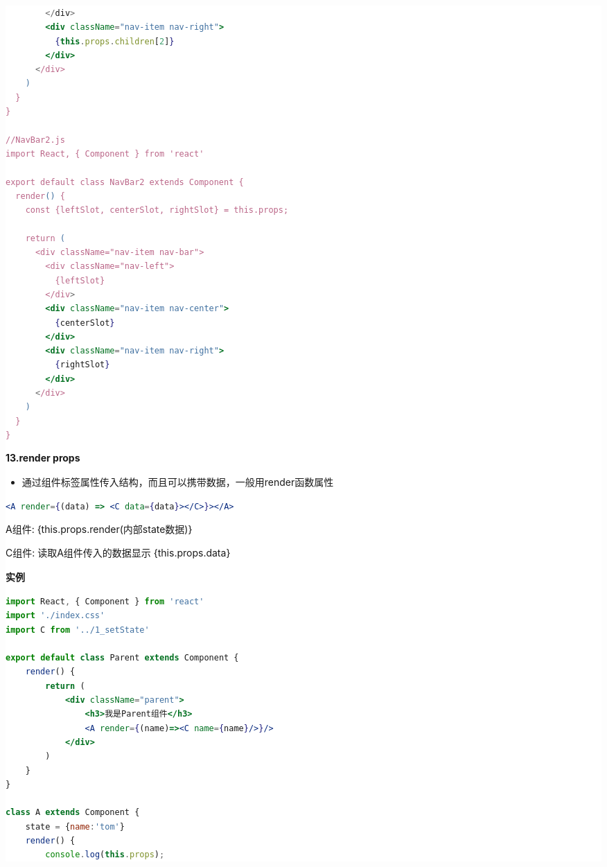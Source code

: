 ```jsx
        </div>
        <div className="nav-item nav-right">
          {this.props.children[2]}
        </div>
      </div>
    )
  }
}

//NavBar2.js
import React, { Component } from 'react'

export default class NavBar2 extends Component {
  render() {
    const {leftSlot, centerSlot, rightSlot} = this.props;

    return (
      <div className="nav-item nav-bar">
        <div className="nav-left">
          {leftSlot}
        </div>
        <div className="nav-item nav-center">
          {centerSlot}
        </div>
        <div className="nav-item nav-right">
          {rightSlot}
        </div>
      </div>
    )
  }
}
```

**13.render props**

- 通过组件标签属性传入结构，而且可以携带数据，一般用render函数属性

```jsx
<A render={(data) => <C data={data}></C>}></A>
```

A组件:  {this.props.render(内部state数据)}

C组件:  读取A组件传入的数据显示 {this.props.data} 

**实例**

```jsx
import React, { Component } from 'react'
import './index.css'
import C from '../1_setState'

export default class Parent extends Component {
	render() {
		return (
			<div className="parent">
				<h3>我是Parent组件</h3>
				<A render={(name)=><C name={name}/>}/>
			</div>
		)
	}
}

class A extends Component {
	state = {name:'tom'}
	render() {
		console.log(this.props);
```